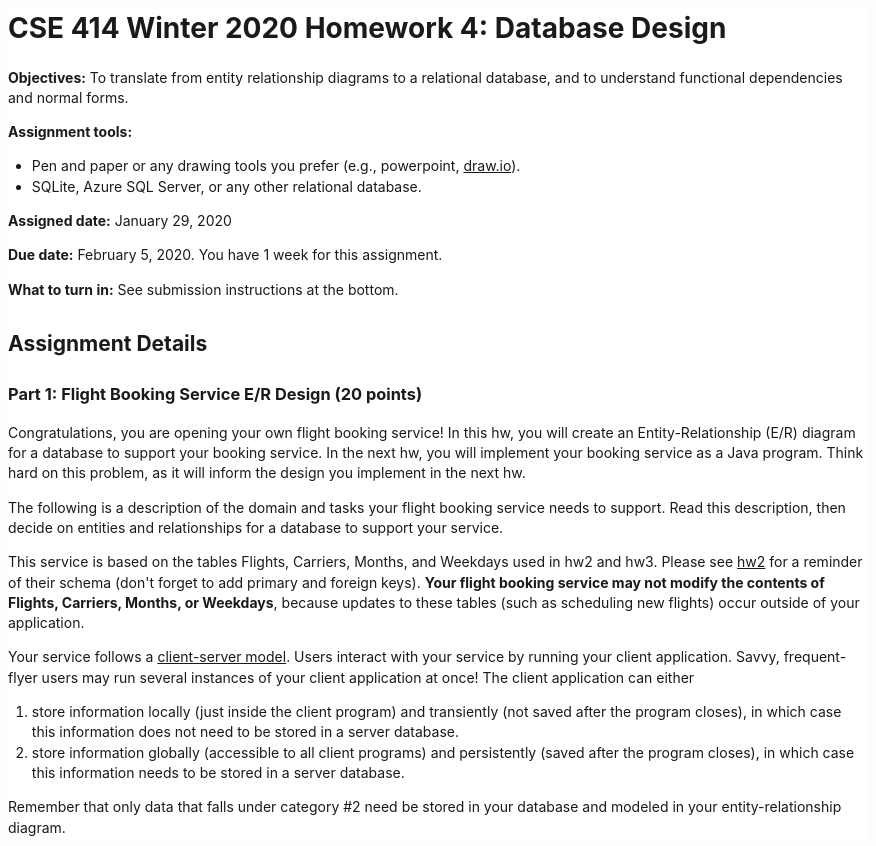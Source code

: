# CSE 414 Winter 2020 Homework 4: Database Design

**Objectives:**
To translate from entity relationship diagrams to a relational database, and to understand functional dependencies and normal forms.

**Assignment tools:**
- Pen and paper or any drawing tools you prefer (e.g., powerpoint, [draw.io](https://www.draw.io)).
- SQLite, Azure SQL Server, or any other relational database.

**Assigned date:** January 29, 2020

**Due date:** February 5, 2020. You have 1 week for this assignment.

**What to turn in:** See submission instructions at the bottom.


## Assignment Details

### Part 1: Flight Booking Service E/R Design (20 points)

Congratulations, you are opening your own flight booking service! 
In this hw, you will create an Entity-Relationship (E/R) diagram for a database to support your booking service.
In the next hw, you will implement your booking service as a Java program.
Think hard on this problem, as it will inform the design you implement in the next hw.

The following is a description of the domain and tasks your flight booking service needs to support.
Read this description, then decide on entities and relationships for a database to support your service.

This service is based on the tables Flights, Carriers, Months, and Weekdays used in hw2 and hw3. 
Please see [hw2](https://gitlab.cs.washington.edu/cse414-20wi/source/hw2) for a reminder of their schema (don't forget to add primary and foreign keys).
**Your flight booking service may not modify the contents of Flights, Carriers, Months, or Weekdays**,
because updates to these tables (such as scheduling new flights) occur outside of your application.

Your service follows a [client-server model](https://en.wikipedia.org/wiki/Client%E2%80%93server_model).
Users interact with your service by running your client application.
Savvy, frequent-flyer users may run several instances of your client application at once!
The client application can either 

1. store information locally (just inside the client program) and transiently (not saved after the program closes), 
in which case this information does not need to be stored in a server database.
2. store information globally (accessible to all client programs) and persistently (saved after the program closes),
in which case this information needs to be stored in a server database.

Remember that only data that falls under category #2 need be stored in your database and modeled in your entity-relationship diagram.
